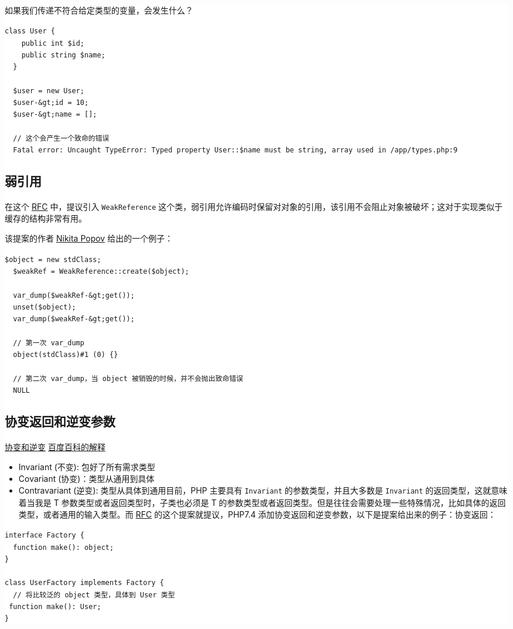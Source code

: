 如果我们传递不符合给定类型的变量，会发生什么？

```text
class User {
    public int $id;
    public string $name;
  }

  $user = new User;
  $user-&gt;id = 10;
  $user-&gt;name = [];

  // 这个会产生一个致命的错误
  Fatal error: Uncaught TypeError: Typed property User::$name must be string, array used in /app/types.php:9
```

## 弱引用

在这个 [RFC](https://link.zhihu.com/?target=https%3A//wiki.php.net/rfc/weakrefs) 中，提议引入 `WeakReference` 这个类，弱引用允许编码时保留对对象的引用，该引用不会阻止对象被破坏；这对于实现类似于缓存的结构非常有用。

该提案的作者 [Nikita Popov](https://link.zhihu.com/?target=http%3A//slideshare.net/nikita_ppv/typed-properties-and-more-whats-coming-in-php-74) 给出的一个例子：

```text
$object = new stdClass;
  $weakRef = WeakReference::create($object);

  var_dump($weakRef-&gt;get());
  unset($object);
  var_dump($weakRef-&gt;get());

  // 第一次 var_dump
  object(stdClass)#1 (0) {}

  // 第二次 var_dump，当 object 被销毁的时候，并不会抛出致命错误
  NULL
```

## 协变返回和逆变参数

[协变和逆变](https://link.zhihu.com/?target=https%3A//zh.wikipedia.org/wiki/%E5%8D%8F%E5%8F%98%E4%B8%8E%E9%80%86%E5%8F%98)
[百度百科的解释](https://link.zhihu.com/?target=https%3A//baike.baidu.com/item/%E5%8D%8F%E5%8F%98)

- Invariant (不变): 包好了所有需求类型
- Covariant (协变)：类型从通用到具体
- Contravariant (逆变): 类型从具体到通用目前，PHP 主要具有 `Invariant` 的参数类型，并且大多数是 `Invariant` 的返回类型，这就意味着当我是 T 参数类型或者返回类型时，子类也必须是 T 的参数类型或者返回类型。但是往往会需要处理一些特殊情况，比如具体的返回类型，或者通用的输入类型。而 [RFC](https://link.zhihu.com/?target=https%3A//wiki.php.net/rfc/covariant-returns-and-contravariant-parameters) 的这个提案就提议，PHP7.4 添加协变返回和逆变参数，以下是提案给出来的例子：协变返回：

```text
interface Factory {
  function make(): object;
}

class UserFactory implements Factory {
  // 将比较泛的 object 类型，具体到 User 类型
 function make(): User;
}
```
